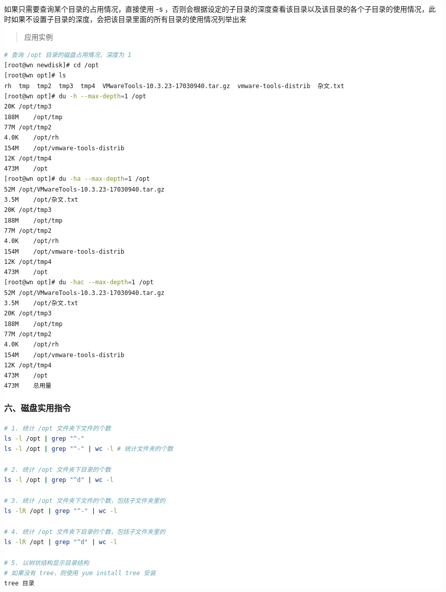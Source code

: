 如果只需要查询某个目录的占用情况，直接使用 -s ，否则会根据设定的子目录的深度查看该目录以及该目录的各个子目录的使用情况，此时如果不设置子目录的深度，会把该目录里面的所有目录的使用情况列举出来



> 应用实例

```bash
# 查询 /opt 目录的磁盘占用情况，深度为 1
[root@wn newdisk]# cd /opt
[root@wn opt]# ls
rh  tmp  tmp2  tmp3  tmp4  VMwareTools-10.3.23-17030940.tar.gz  vmware-tools-distrib  杂文.txt
[root@wn opt]# du -h --max-depth=1 /opt
20K	/opt/tmp3
188M	/opt/tmp
77M	/opt/tmp2
4.0K	/opt/rh
154M	/opt/vmware-tools-distrib
12K	/opt/tmp4
473M	/opt
[root@wn opt]# du -ha --max-depth=1 /opt
52M	/opt/VMwareTools-10.3.23-17030940.tar.gz
3.5M	/opt/杂文.txt
20K	/opt/tmp3
188M	/opt/tmp
77M	/opt/tmp2
4.0K	/opt/rh
154M	/opt/vmware-tools-distrib
12K	/opt/tmp4
473M	/opt
[root@wn opt]# du -hac --max-depth=1 /opt
52M	/opt/VMwareTools-10.3.23-17030940.tar.gz
3.5M	/opt/杂文.txt
20K	/opt/tmp3
188M	/opt/tmp
77M	/opt/tmp2
4.0K	/opt/rh
154M	/opt/vmware-tools-distrib
12K	/opt/tmp4
473M	/opt
473M	总用量
```



### 六、磁盘实用指令

```bash
# 1. 统计 /opt 文件夹下文件的个数
ls -l /opt | grep "^-"
ls -l /opt | grep "^-" | wc -l # 统计文件夹的个数

# 2. 统计 /opt 文件夹下目录的个数
ls -l /opt | grep "^d" | wc -l

# 3. 统计 /opt 文件夹下文件的个数，包括子文件夹里的
ls -lR /opt | grep "^-" | wc -l

# 4. 统计 /opt 文件夹下目录的个数，包括子文件夹里的
ls -lR /opt | grep "^d" | wc -l

# 5. 以树状结构显示目录结构
# 如果没有 tree，则使用 yum install tree 安装 
tree 目录

```
